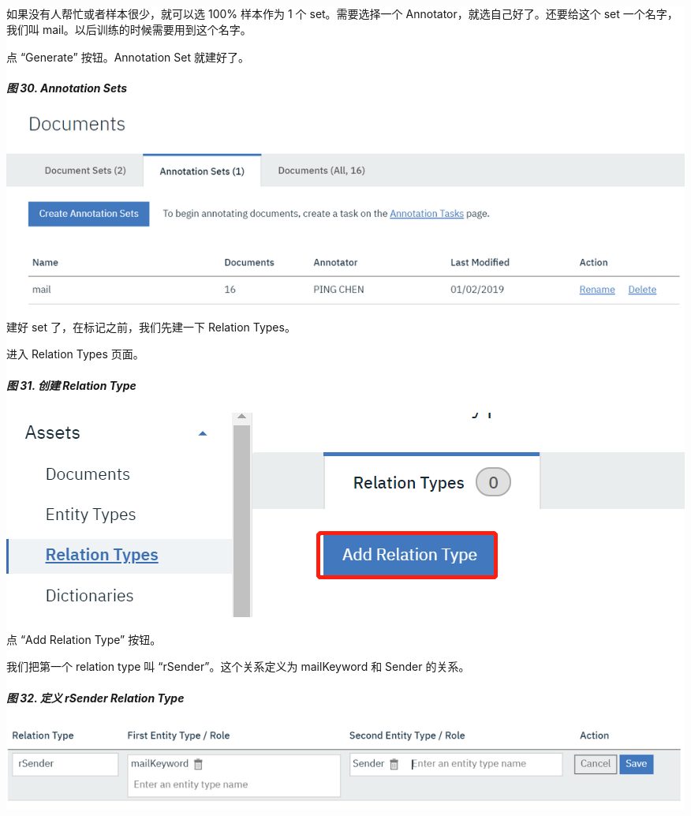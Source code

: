 如果没有人帮忙或者样本很少，就可以选 100% 样本作为 1 个 set。需要选择一个 Annotator，就选自己好了。还要给这个 set 一个名字，我们叫 mail。以后训练的时候需要用到这个名字。

点 “Generate” 按钮。Annotation Set 就建好了。

##### 图 30\. Annotation Sets

![Annotation Sets](../ibm_articles_img/cl-lo-application-of-artificial-intelligence-in-mail_images_image030.png)

建好 set 了，在标记之前，我们先建一下 Relation Types。

进入 Relation Types 页面。

##### 图 31\. 创建 Relation Type

![创建 Relation Type](../ibm_articles_img/cl-lo-application-of-artificial-intelligence-in-mail_images_image031.png)

点 “Add Relation Type” 按钮。

我们把第一个 relation type 叫 “rSender”。这个关系定义为 mailKeyword 和 Sender 的关系。

##### 图 32\. 定义 rSender Relation Type

![定义 rSender Relation Type](../ibm_articles_img/cl-lo-application-of-artificial-intelligence-in-mail_images_image032.png)
